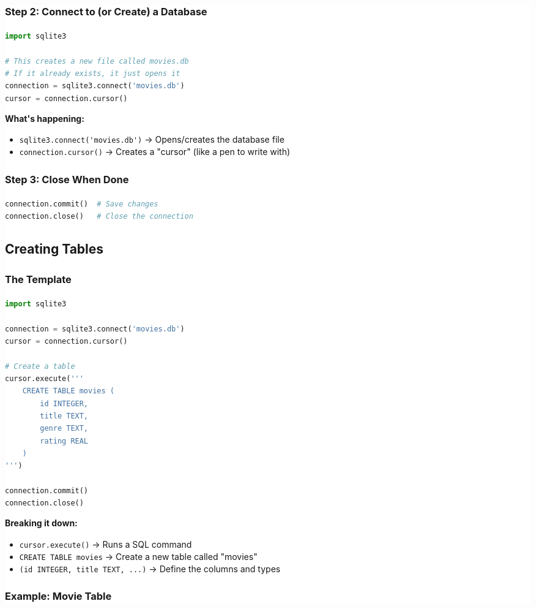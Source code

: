 ### Step 2: Connect to (or Create) a Database

```python
import sqlite3

# This creates a new file called movies.db
# If it already exists, it just opens it
connection = sqlite3.connect('movies.db')
cursor = connection.cursor()
```

**What's happening:**
- `sqlite3.connect('movies.db')` → Opens/creates the database file
- `connection.cursor()` → Creates a "cursor" (like a pen to write with)

### Step 3: Close When Done

```python
connection.commit()  # Save changes
connection.close()   # Close the connection
```

## Creating Tables

### The Template

```python
import sqlite3

connection = sqlite3.connect('movies.db')
cursor = connection.cursor()

# Create a table
cursor.execute('''
    CREATE TABLE movies (
        id INTEGER,
        title TEXT,
        genre TEXT,
        rating REAL
    )
''')

connection.commit()
connection.close()
```

**Breaking it down:**
- `cursor.execute()` → Runs a SQL command
- `CREATE TABLE movies` → Create a new table called "movies"
- `(id INTEGER, title TEXT, ...)` → Define the columns and types

### Example: Movie Table
